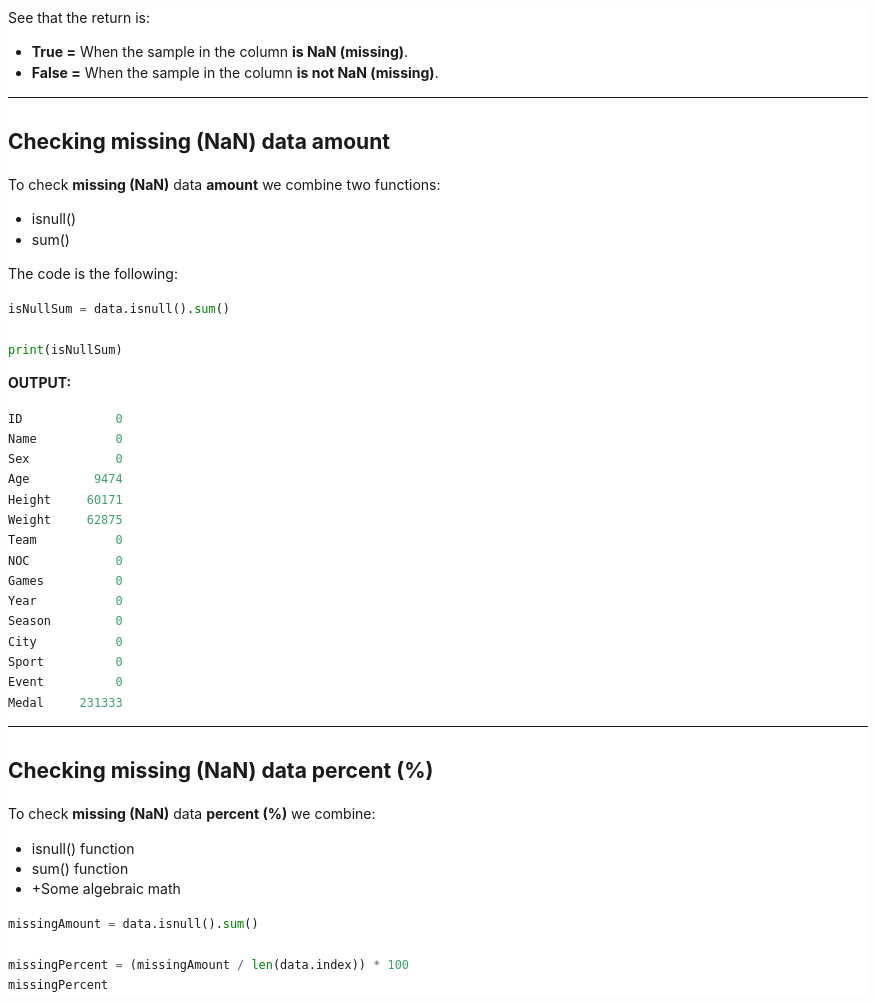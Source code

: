 See that the return is:

 - **True =** When the sample in the column **is NaN (missing)**.
 - **False =** When the sample in the column **is not NaN (missing)**.

---

<div id="amount"></div>

## Checking missing (NaN) data amount

To check **missing (NaN)** data **amount** we combine two functions:

 - isnull()
 - sum()

The code is the following:

```python
isNullSum = data.isnull().sum()

print(isNullSum)
```

**OUTPUT:**
```python
ID             0
Name           0
Sex            0
Age         9474
Height     60171
Weight     62875
Team           0
NOC            0
Games          0
Year           0
Season         0
City           0
Sport          0
Event          0
Medal     231333
```

---

<div id="percent"></div>

## Checking missing (NaN) data percent (%)

To check **missing (NaN)** data **percent (%)** we combine:

 - isnull() function
 - sum() function
 - +Some algebraic math

```python
missingAmount = data.isnull().sum()

missingPercent = (missingAmount / len(data.index)) * 100
missingPercent
```
